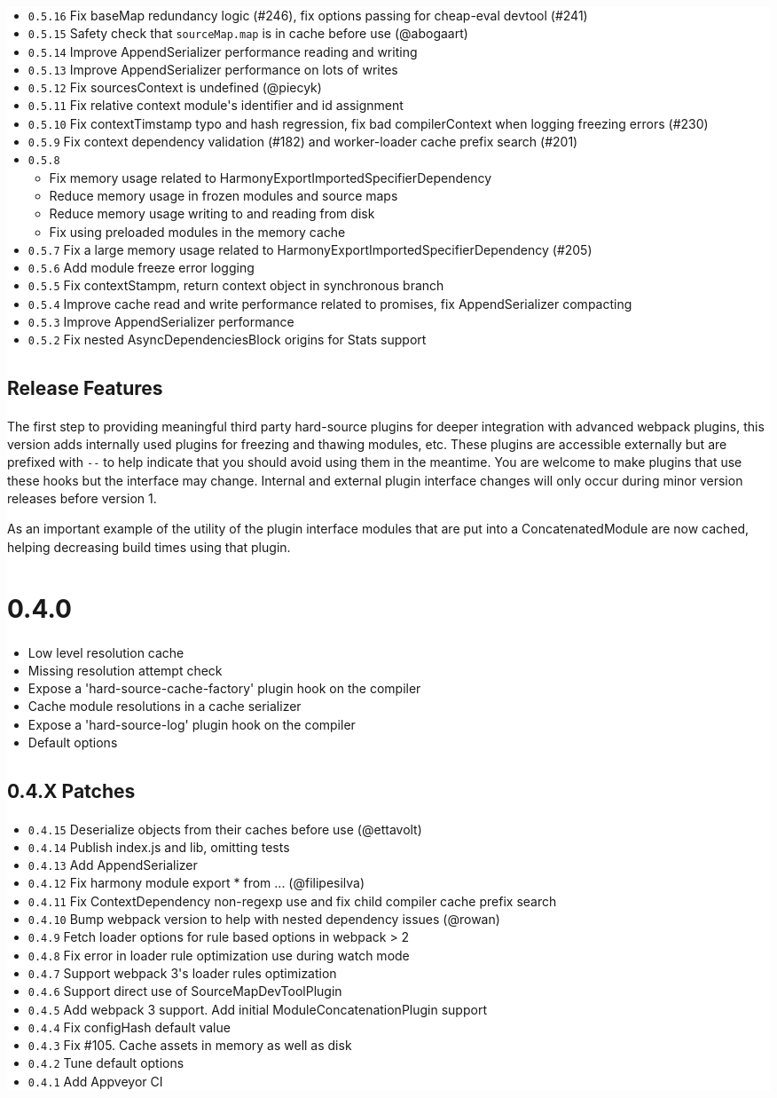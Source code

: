 - `0.5.16` Fix baseMap redundancy logic (#246), fix options passing for cheap-eval devtool (#241)
- `0.5.15` Safety check that `sourceMap.map` is in cache before use (@abogaart)
- `0.5.14` Improve AppendSerializer performance reading and writing
- `0.5.13` Improve AppendSerializer performance on lots of writes
- `0.5.12` Fix sourcesContext is undefined (@piecyk)
- `0.5.11` Fix relative context module's identifier and id assignment
- `0.5.10` Fix contextTimstamp typo and hash regression, fix bad compilerContext when logging freezing errors (#230)
- `0.5.9` Fix context dependency validation (#182) and worker-loader cache prefix search (#201)
- `0.5.8`
  - Fix memory usage related to HarmonyExportImportedSpecifierDependency
  - Reduce memory usage in frozen modules and source maps
  - Reduce memory usage writing to and reading from disk
  - Fix using preloaded modules in the memory cache
- `0.5.7` Fix a large memory usage related to HarmonyExportImportedSpecifierDependency (#205)
- `0.5.6` Add module freeze error logging
- `0.5.5` Fix contextStampm, return context object in synchronous branch
- `0.5.4` Improve cache read and write performance related to promises, fix AppendSerializer compacting
- `0.5.3` Improve AppendSerializer performance
- `0.5.2` Fix nested AsyncDependenciesBlock origins for Stats support

## Release Features

The first step to providing meaningful third party hard-source plugins for deeper integration with advanced webpack plugins, this version adds internally used plugins for freezing and thawing modules, etc. These plugins are accessible externally but are prefixed with `--` to help indicate that you should avoid using them in the meantime. You are welcome to make plugins that use these hooks but the interface may change. Internal and external plugin interface changes will only occur during minor version releases before version 1.

As an important example of the utility of the plugin interface modules that are put into a ConcatenatedModule are now cached, helping decreasing build times using that plugin.

# 0.4.0

- Low level resolution cache
- Missing resolution attempt check
- Expose a 'hard-source-cache-factory' plugin hook on the compiler
- Cache module resolutions in a cache serializer
- Expose a 'hard-source-log' plugin hook on the compiler
- Default options

## 0.4.X Patches

- `0.4.15` Deserialize objects from their caches before use (@ettavolt)
- `0.4.14` Publish index.js and lib, omitting tests
- `0.4.13` Add AppendSerializer
- `0.4.12` Fix harmony module export * from ... (@filipesilva)
- `0.4.11` Fix ContextDependency non-regexp use and fix child compiler cache prefix search
- `0.4.10` Bump webpack version to help with nested dependency issues (@rowan)
- `0.4.9` Fetch loader options for rule based options in webpack > 2
- `0.4.8` Fix error in loader rule optimization use during watch mode
- `0.4.7` Support webpack 3's loader rules optimization
- `0.4.6` Support direct use of SourceMapDevToolPlugin
- `0.4.5` Add webpack 3 support. Add initial ModuleConcatenationPlugin support
- `0.4.4` Fix configHash default value
- `0.4.3` Fix #105. Cache assets in memory as well as disk
- `0.4.2` Tune default options
- `0.4.1` Add Appveyor CI

